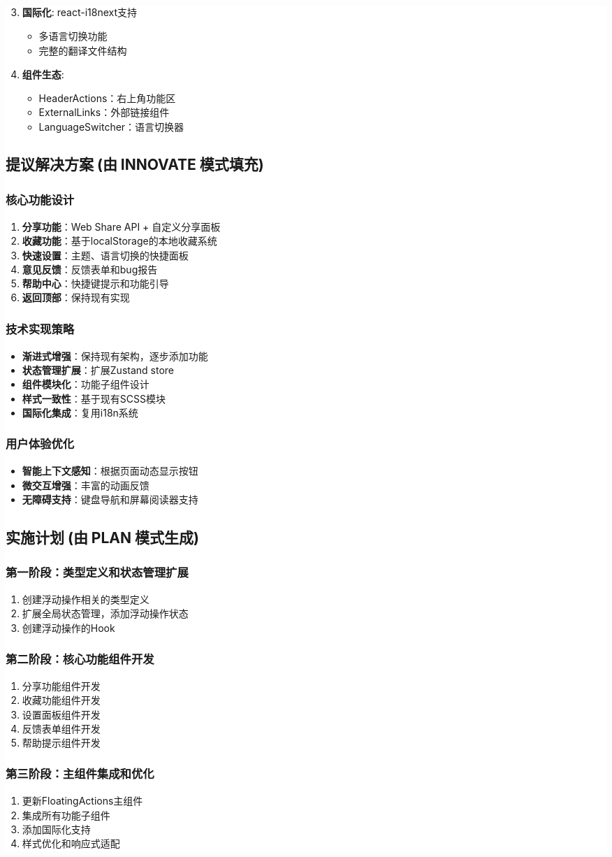 3. **国际化**: react-i18next支持
   - 多语言切换功能
   - 完整的翻译文件结构

4. **组件生态**:
   - HeaderActions：右上角功能区
   - ExternalLinks：外部链接组件
   - LanguageSwitcher：语言切换器

## 提议解决方案 (由 INNOVATE 模式填充)

### 核心功能设计
1. **分享功能**：Web Share API + 自定义分享面板
2. **收藏功能**：基于localStorage的本地收藏系统  
3. **快速设置**：主题、语言切换的快捷面板
4. **意见反馈**：反馈表单和bug报告
5. **帮助中心**：快捷键提示和功能引导
6. **返回顶部**：保持现有实现

### 技术实现策略
- **渐进式增强**：保持现有架构，逐步添加功能
- **状态管理扩展**：扩展Zustand store
- **组件模块化**：功能子组件设计
- **样式一致性**：基于现有SCSS模块
- **国际化集成**：复用i18n系统

### 用户体验优化
- **智能上下文感知**：根据页面动态显示按钮
- **微交互增强**：丰富的动画反馈
- **无障碍支持**：键盘导航和屏幕阅读器支持

## 实施计划 (由 PLAN 模式生成)

### 第一阶段：类型定义和状态管理扩展
1. 创建浮动操作相关的类型定义
2. 扩展全局状态管理，添加浮动操作状态
3. 创建浮动操作的Hook

### 第二阶段：核心功能组件开发
1. 分享功能组件开发
2. 收藏功能组件开发  
3. 设置面板组件开发
4. 反馈表单组件开发
5. 帮助提示组件开发

### 第三阶段：主组件集成和优化
1. 更新FloatingActions主组件
2. 集成所有功能子组件
3. 添加国际化支持
4. 样式优化和响应式适配
